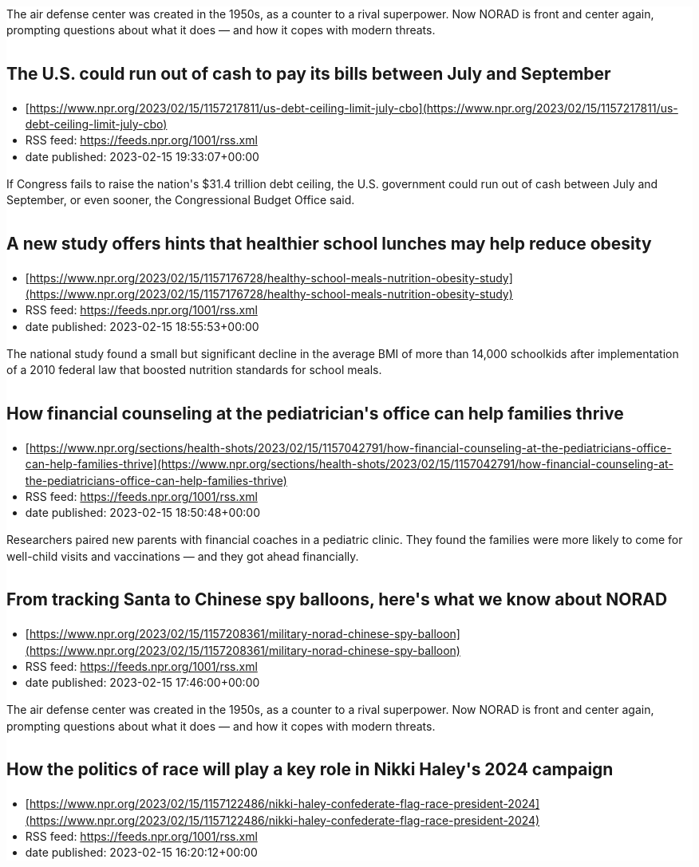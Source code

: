 The air defense center was created in the 1950s, as a counter to a rival superpower. Now NORAD is front and center again, prompting questions about what it does — and how it copes with modern threats.

## The U.S. could run out of cash to pay its bills between July and September
 - [https://www.npr.org/2023/02/15/1157217811/us-debt-ceiling-limit-july-cbo](https://www.npr.org/2023/02/15/1157217811/us-debt-ceiling-limit-july-cbo)
 - RSS feed: https://feeds.npr.org/1001/rss.xml
 - date published: 2023-02-15 19:33:07+00:00

If Congress fails to raise the nation's $31.4 trillion debt ceiling, the U.S. government could run out of cash between July and September, or even sooner, the Congressional Budget Office said.

## A new study offers hints that healthier school lunches may help reduce obesity
 - [https://www.npr.org/2023/02/15/1157176728/healthy-school-meals-nutrition-obesity-study](https://www.npr.org/2023/02/15/1157176728/healthy-school-meals-nutrition-obesity-study)
 - RSS feed: https://feeds.npr.org/1001/rss.xml
 - date published: 2023-02-15 18:55:53+00:00

The national study found a small but significant decline in the average BMI of more than 14,000 schoolkids after implementation of a 2010 federal law that boosted nutrition standards for school meals.

## How financial counseling at the pediatrician's office can help families thrive
 - [https://www.npr.org/sections/health-shots/2023/02/15/1157042791/how-financial-counseling-at-the-pediatricians-office-can-help-families-thrive](https://www.npr.org/sections/health-shots/2023/02/15/1157042791/how-financial-counseling-at-the-pediatricians-office-can-help-families-thrive)
 - RSS feed: https://feeds.npr.org/1001/rss.xml
 - date published: 2023-02-15 18:50:48+00:00

Researchers paired new parents with financial coaches in a pediatric clinic. They found the families were more likely to come for well-child visits and vaccinations — and they got ahead financially.

## From tracking Santa to Chinese spy balloons, here's what we know about NORAD
 - [https://www.npr.org/2023/02/15/1157208361/military-norad-chinese-spy-balloon](https://www.npr.org/2023/02/15/1157208361/military-norad-chinese-spy-balloon)
 - RSS feed: https://feeds.npr.org/1001/rss.xml
 - date published: 2023-02-15 17:46:00+00:00

The air defense center was created in the 1950s, as a counter to a rival superpower. Now NORAD is front and center again, prompting questions about what it does — and how it copes with modern threats.

## How the politics of race will play a key role in Nikki Haley's 2024 campaign
 - [https://www.npr.org/2023/02/15/1157122486/nikki-haley-confederate-flag-race-president-2024](https://www.npr.org/2023/02/15/1157122486/nikki-haley-confederate-flag-race-president-2024)
 - RSS feed: https://feeds.npr.org/1001/rss.xml
 - date published: 2023-02-15 16:20:12+00:00

